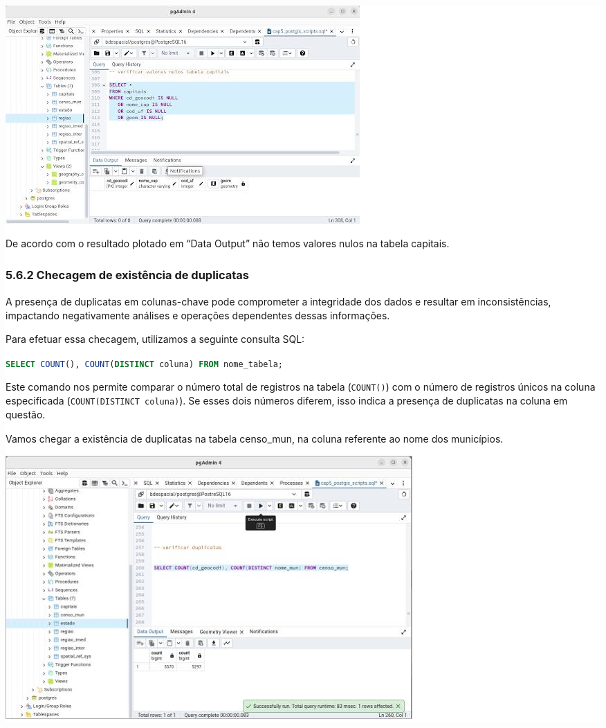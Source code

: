 ![Figura 1](images/fig5_115.png)

De acordo com o resultado plotado em “Data Output” não temos valores nulos na tabela capitais.



### 5.6.2 Checagem de existência de duplicatas

A presença de duplicatas em colunas-chave pode comprometer a integridade dos dados e resultar em inconsistências, impactando negativamente análises e operações dependentes dessas informações.

Para efetuar essa checagem, utilizamos a seguinte consulta SQL:

```sql
SELECT COUNT(), COUNT(DISTINCT coluna) FROM nome_tabela;
```

Este comando nos permite comparar o número total de registros na tabela (`COUNT()`) com o número de registros únicos na coluna especificada (`COUNT(DISTINCT coluna)`). Se esses dois números diferem, isso indica a presença de duplicatas na coluna em questão. 

Vamos chegar a existência de duplicatas na tabela censo_mun, na coluna referente ao nome dos municípios.

![Figura 1](images/fig5_94.png)
